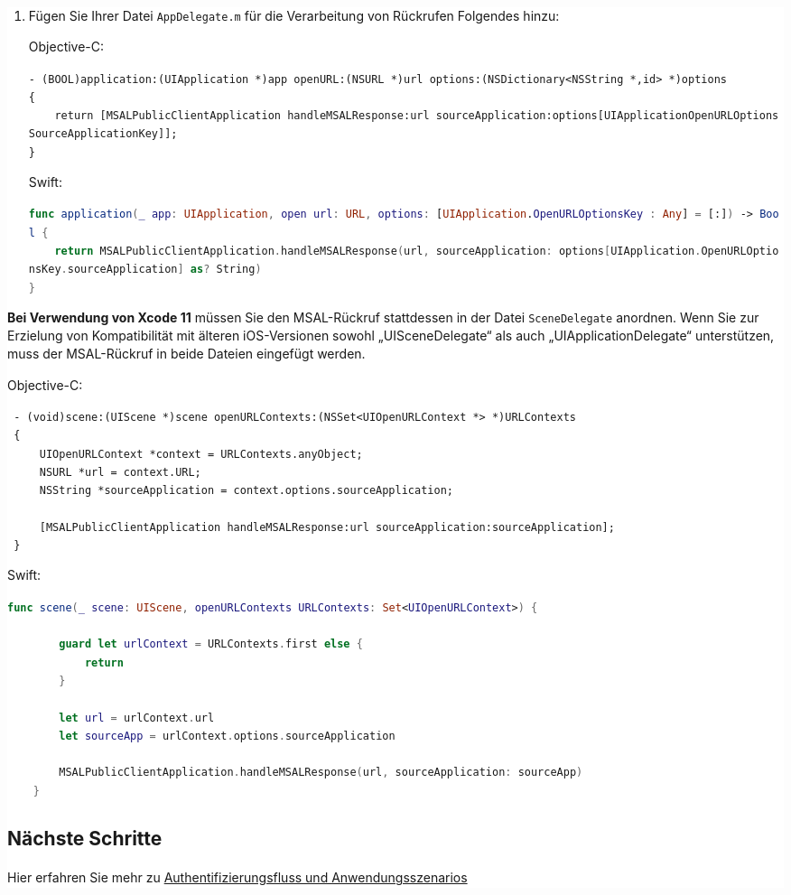 1. Fügen Sie Ihrer Datei `AppDelegate.m` für die Verarbeitung von Rückrufen Folgendes hinzu:

    Objective-C:
    
    ```objc
    - (BOOL)application:(UIApplication *)app openURL:(NSURL *)url options:(NSDictionary<NSString *,id> *)options
    {
        return [MSALPublicClientApplication handleMSALResponse:url sourceApplication:options[UIApplicationOpenURLOptionsSourceApplicationKey]];
    }
    ```
    
    Swift:
    
    ```swift
    func application(_ app: UIApplication, open url: URL, options: [UIApplication.OpenURLOptionsKey : Any] = [:]) -> Bool {
        return MSALPublicClientApplication.handleMSALResponse(url, sourceApplication: options[UIApplication.OpenURLOptionsKey.sourceApplication] as? String)
    }
    ```
    
**Bei Verwendung von Xcode 11** müssen Sie den MSAL-Rückruf stattdessen in der Datei `SceneDelegate` anordnen.
Wenn Sie zur Erzielung von Kompatibilität mit älteren iOS-Versionen sowohl „UISceneDelegate“ als auch „UIApplicationDelegate“ unterstützen, muss der MSAL-Rückruf in beide Dateien eingefügt werden.

Objective-C:

```objc
 - (void)scene:(UIScene *)scene openURLContexts:(NSSet<UIOpenURLContext *> *)URLContexts
 {
     UIOpenURLContext *context = URLContexts.anyObject;
     NSURL *url = context.URL;
     NSString *sourceApplication = context.options.sourceApplication;
     
     [MSALPublicClientApplication handleMSALResponse:url sourceApplication:sourceApplication];
 }
```

Swift:

```swift
func scene(_ scene: UIScene, openURLContexts URLContexts: Set<UIOpenURLContext>) {
        
        guard let urlContext = URLContexts.first else {
            return
        }
        
        let url = urlContext.url
        let sourceApp = urlContext.options.sourceApplication
        
        MSALPublicClientApplication.handleMSALResponse(url, sourceApplication: sourceApp)
    }
```

## <a name="next-steps"></a>Nächste Schritte

Hier erfahren Sie mehr zu [Authentifizierungsfluss und Anwendungsszenarios](authentication-flows-app-scenarios.md)